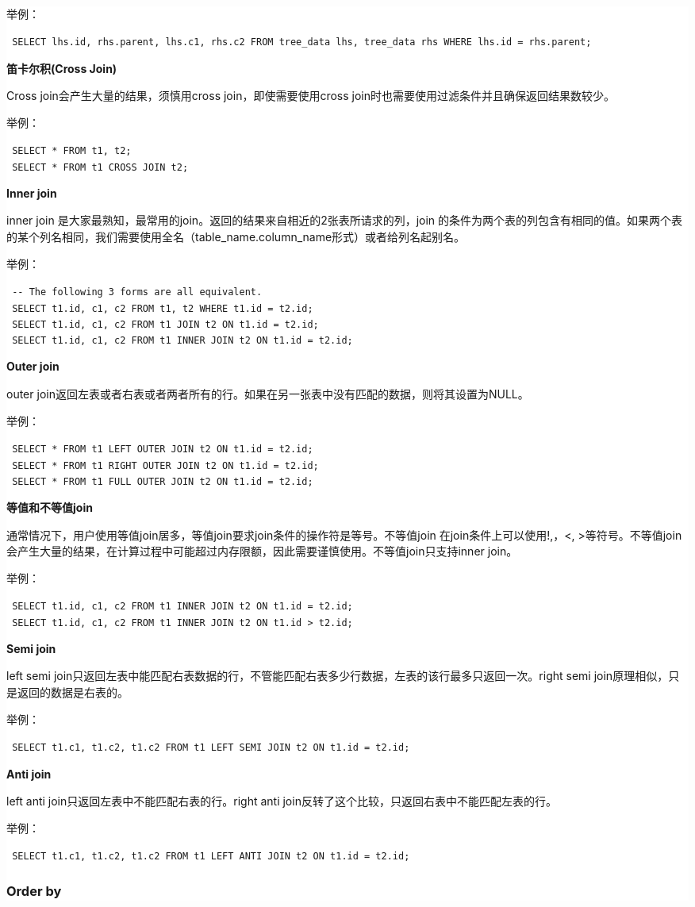 举例：

	 SELECT lhs.id, rhs.parent, lhs.c1, rhs.c2 FROM tree_data lhs, tree_data rhs WHERE lhs.id = rhs.parent;

**笛卡尔积(Cross Join)**

Cross join会产生大量的结果，须慎用cross join，即使需要使用cross join时也需要使用过滤条件并且确保返回结果数较少。

举例：

	 SELECT * FROM t1, t2;
	 SELECT * FROM t1 CROSS JOIN t2;

**Inner join**

inner join 是大家最熟知，最常用的join。返回的结果来自相近的2张表所请求的列，join 的条件为两个表的列包含有相同的值。如果两个表的某个列名相同，我们需要使用全名（table_name.column_name形式）或者给列名起别名。

举例：

	 -- The following 3 forms are all equivalent.
	 SELECT t1.id, c1, c2 FROM t1, t2 WHERE t1.id = t2.id;
	 SELECT t1.id, c1, c2 FROM t1 JOIN t2 ON t1.id = t2.id;
	 SELECT t1.id, c1, c2 FROM t1 INNER JOIN t2 ON t1.id = t2.id;

**Outer join**

outer join返回左表或者右表或者两者所有的行。如果在另一张表中没有匹配的数据，则将其设置为NULL。

举例：

	 SELECT * FROM t1 LEFT OUTER JOIN t2 ON t1.id = t2.id;
	 SELECT * FROM t1 RIGHT OUTER JOIN t2 ON t1.id = t2.id;
	 SELECT * FROM t1 FULL OUTER JOIN t2 ON t1.id = t2.id;

**等值和不等值join**

通常情况下，用户使用等值join居多，等值join要求join条件的操作符是等号。不等值join 在join条件上可以使用!,，&lt;, &gt;等符号。不等值join会产生大量的结果，在计算过程中可能超过内存限额，因此需要谨慎使用。不等值join只支持inner join。

举例：

	 SELECT t1.id, c1, c2 FROM t1 INNER JOIN t2 ON t1.id = t2.id;
	 SELECT t1.id, c1, c2 FROM t1 INNER JOIN t2 ON t1.id > t2.id;

**Semi join**

left semi join只返回左表中能匹配右表数据的行，不管能匹配右表多少行数据，左表的该行最多只返回一次。right semi join原理相似，只是返回的数据是右表的。

举例：

	 SELECT t1.c1, t1.c2, t1.c2 FROM t1 LEFT SEMI JOIN t2 ON t1.id = t2.id;

**Anti join**

left anti join只返回左表中不能匹配右表的行。right anti join反转了这个比较，只返回右表中不能匹配左表的行。

举例：

	 SELECT t1.c1, t1.c2, t1.c2 FROM t1 LEFT ANTI JOIN t2 ON t1.id = t2.id;

### Order by
